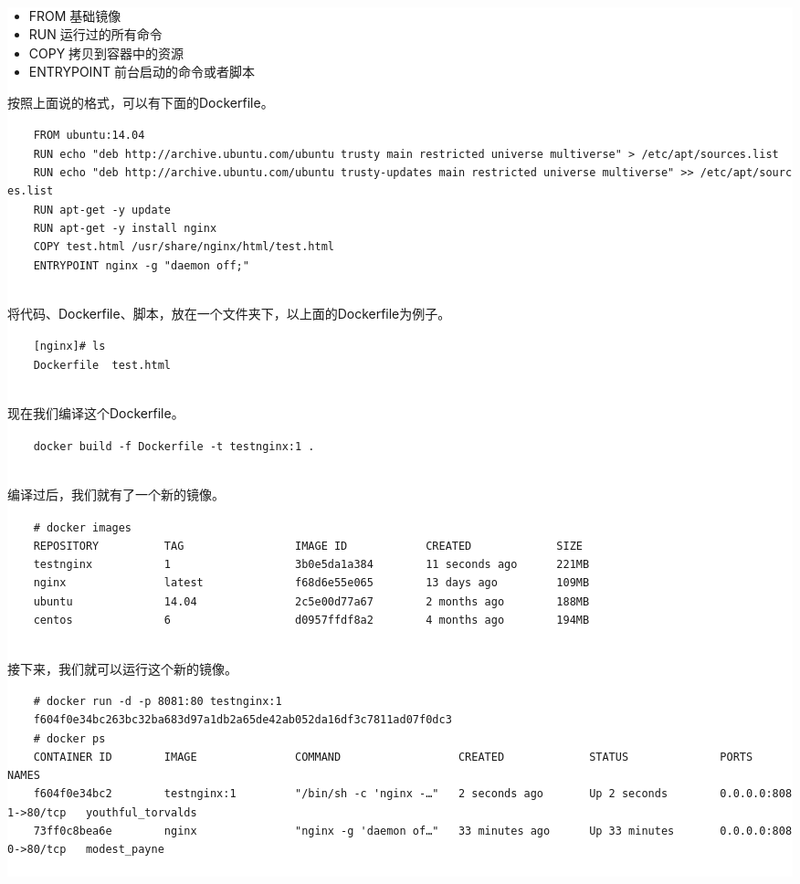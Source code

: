 * FROM 基础镜像
* RUN 运行过的所有命令
* COPY 拷贝到容器中的资源
* ENTRYPOINT 前台启动的命令或者脚本

按照上面说的格式，可以有下面的Dockerfile。

```
    FROM ubuntu:14.04
    RUN echo "deb http://archive.ubuntu.com/ubuntu trusty main restricted universe multiverse" > /etc/apt/sources.list
    RUN echo "deb http://archive.ubuntu.com/ubuntu trusty-updates main restricted universe multiverse" >> /etc/apt/sources.list
    RUN apt-get -y update
    RUN apt-get -y install nginx
    COPY test.html /usr/share/nginx/html/test.html
    ENTRYPOINT nginx -g "daemon off;"
    

```

将代码、Dockerfile、脚本，放在一个文件夹下，以上面的Dockerfile为例子。

```
    [nginx]# ls
    Dockerfile  test.html
    

```

现在我们编译这个Dockerfile。

```
    docker build -f Dockerfile -t testnginx:1 .
    

```

编译过后，我们就有了一个新的镜像。

```
    # docker images
    REPOSITORY          TAG                 IMAGE ID            CREATED             SIZE
    testnginx           1                   3b0e5da1a384        11 seconds ago      221MB
    nginx               latest              f68d6e55e065        13 days ago         109MB
    ubuntu              14.04               2c5e00d77a67        2 months ago        188MB
    centos              6                   d0957ffdf8a2        4 months ago        194MB
    

```

接下来，我们就可以运行这个新的镜像。

```
    # docker run -d -p 8081:80 testnginx:1
    f604f0e34bc263bc32ba683d97a1db2a65de42ab052da16df3c7811ad07f0dc3
    # docker ps
    CONTAINER ID        IMAGE               COMMAND                  CREATED             STATUS              PORTS                  NAMES
    f604f0e34bc2        testnginx:1         "/bin/sh -c 'nginx -…"   2 seconds ago       Up 2 seconds        0.0.0.0:8081->80/tcp   youthful_torvalds
    73ff0c8bea6e        nginx               "nginx -g 'daemon of…"   33 minutes ago      Up 33 minutes       0.0.0.0:8080->80/tcp   modest_payne
    

```
